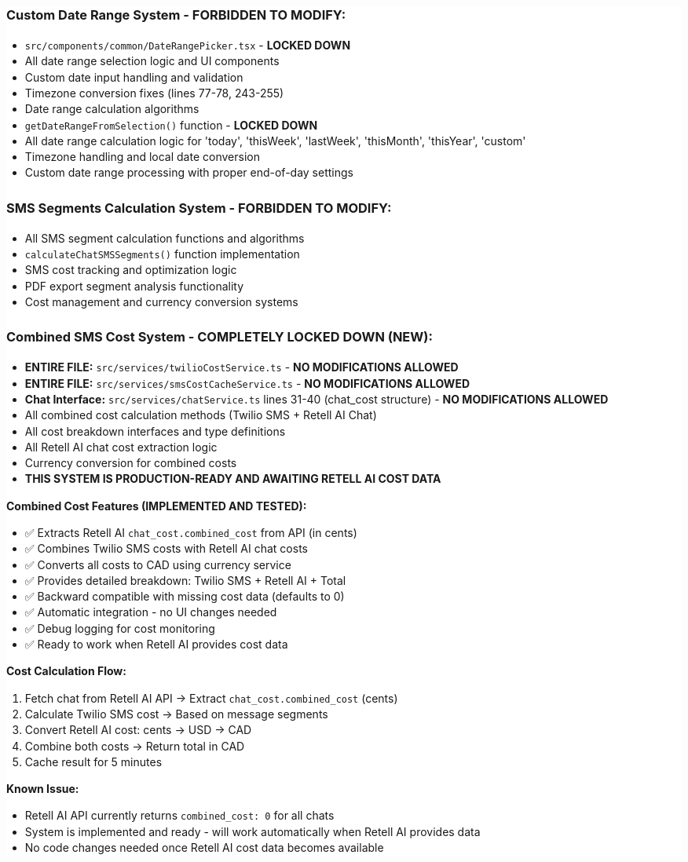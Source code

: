 ### **Custom Date Range System - FORBIDDEN TO MODIFY:**
- `src/components/common/DateRangePicker.tsx` - **LOCKED DOWN**
- All date range selection logic and UI components
- Custom date input handling and validation
- Timezone conversion fixes (lines 77-78, 243-255)
- Date range calculation algorithms
- `getDateRangeFromSelection()` function - **LOCKED DOWN**
- All date range calculation logic for 'today', 'thisWeek', 'lastWeek', 'thisMonth', 'thisYear', 'custom'
- Timezone handling and local date conversion
- Custom date range processing with proper end-of-day settings

### **SMS Segments Calculation System - FORBIDDEN TO MODIFY:**
- All SMS segment calculation functions and algorithms
- `calculateChatSMSSegments()` function implementation
- SMS cost tracking and optimization logic
- PDF export segment analysis functionality
- Cost management and currency conversion systems

### **Combined SMS Cost System - COMPLETELY LOCKED DOWN (NEW):**
- **ENTIRE FILE:** `src/services/twilioCostService.ts` - **NO MODIFICATIONS ALLOWED**
- **ENTIRE FILE:** `src/services/smsCostCacheService.ts` - **NO MODIFICATIONS ALLOWED**
- **Chat Interface:** `src/services/chatService.ts` lines 31-40 (chat_cost structure) - **NO MODIFICATIONS ALLOWED**
- All combined cost calculation methods (Twilio SMS + Retell AI Chat)
- All cost breakdown interfaces and type definitions
- All Retell AI chat cost extraction logic
- Currency conversion for combined costs
- **THIS SYSTEM IS PRODUCTION-READY AND AWAITING RETELL AI COST DATA**

**Combined Cost Features (IMPLEMENTED AND TESTED):**
- ✅ Extracts Retell AI `chat_cost.combined_cost` from API (in cents)
- ✅ Combines Twilio SMS costs with Retell AI chat costs
- ✅ Converts all costs to CAD using currency service
- ✅ Provides detailed breakdown: Twilio SMS + Retell AI + Total
- ✅ Backward compatible with missing cost data (defaults to 0)
- ✅ Automatic integration - no UI changes needed
- ✅ Debug logging for cost monitoring
- ✅ Ready to work when Retell AI provides cost data

**Cost Calculation Flow:**
1. Fetch chat from Retell AI API → Extract `chat_cost.combined_cost` (cents)
2. Calculate Twilio SMS cost → Based on message segments
3. Convert Retell AI cost: cents → USD → CAD
4. Combine both costs → Return total in CAD
5. Cache result for 5 minutes

**Known Issue:**
- Retell AI API currently returns `combined_cost: 0` for all chats
- System is implemented and ready - will work automatically when Retell AI provides data
- No code changes needed once Retell AI cost data becomes available
